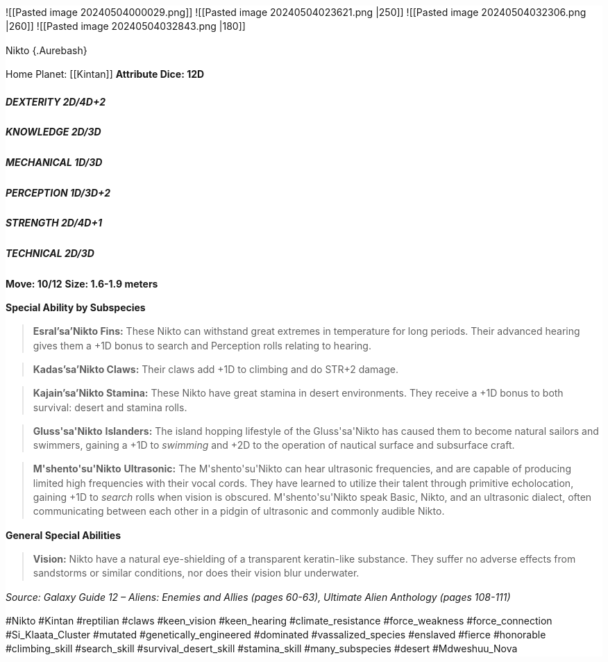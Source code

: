 ![[Pasted image 20240504000029.png]]
![[Pasted image 20240504023621.png |250]] ![[Pasted image 20240504032306.png |260]] ![[Pasted image 20240504032843.png |180]]

Nikto {.Aurebash}

Home Planet: [[Kintan]]
**Attribute Dice: 12D**
##### DEXTERITY 2D/4D+2
##### KNOWLEDGE 2D/3D
##### MECHANICAL 1D/3D
##### PERCEPTION 1D/3D+2
##### STRENGTH 2D/4D+1
##### TECHNICAL 2D/3D
**Move: 10/12**
**Size: 1.6-1.9 meters**

**Special Ability by Subspecies**
> **Esral’sa’Nikto 
> Fins:** These Nikto can withstand great extremes in temperature for long periods. Their advanced hearing gives them a +1D bonus to search and Perception rolls relating to hearing.

> **Kadas’sa’Nikto 
> Claws:** Their claws add +1D to climbing and do STR+2 damage.

> **Kajain’sa’Nikto 
> Stamina:** These Nikto have great stamina in desert environments. They receive a +1D bonus to both survival: desert and stamina rolls.

>**Gluss'sa'Nikto**
>**Islanders:** The island hopping lifestyle of the Gluss'sa'Nikto has caused them to become natural sailors and swimmers, gaining a +1D to *swimming* and +2D to the operation of nautical surface and subsurface craft. 

> **M'shento'su'Nikto**
> **Ultrasonic:** The M'shento'su'Nikto can hear ultrasonic frequencies, and are capable of producing limited high frequencies with their vocal cords. They have learned to utilize their talent through primitive echolocation, gaining +1D to *search* rolls when vision is obscured. M'shento'su'Nikto speak Basic, Nikto, and an ultrasonic dialect, often communicating between each other in a pidgin of ultrasonic and commonly audible Nikto.

**General Special Abilities**
> **Vision:** Nikto have a natural eye-shielding of a transparent keratin-like substance. They suffer no adverse effects from sandstorms or similar conditions, nor does their vision blur underwater.

*Source: Galaxy Guide 12 – Aliens: Enemies and Allies (pages 60-63), Ultimate Alien Anthology (pages 108-111)*

#Nikto #Kintan #reptilian   #claws #keen_vision #keen_hearing #climate_resistance  #force_weakness #force_connection  #Si_Klaata_Cluster #mutated #genetically_engineered #dominated #vassalized_species #enslaved #fierce #honorable 
#climbing_skill #search_skill #survival_desert_skill #stamina_skill #many_subspecies
#desert #Mdweshuu_Nova
